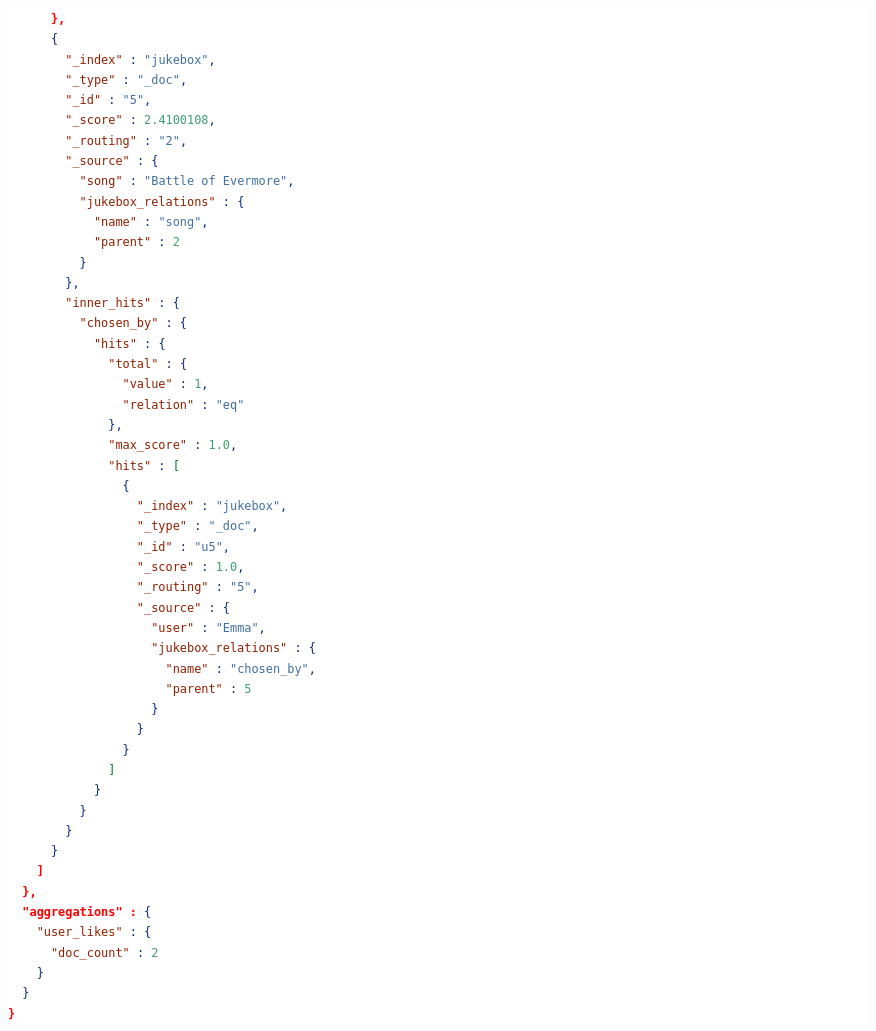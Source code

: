   ```json
        },
        {
          "_index" : "jukebox",
          "_type" : "_doc",
          "_id" : "5",
          "_score" : 2.4100108,
          "_routing" : "2",
          "_source" : {
            "song" : "Battle of Evermore",
            "jukebox_relations" : {
              "name" : "song",
              "parent" : 2
            }
          },
          "inner_hits" : {
            "chosen_by" : {
              "hits" : {
                "total" : {
                  "value" : 1,
                  "relation" : "eq"
                },
                "max_score" : 1.0,
                "hits" : [
                  {
                    "_index" : "jukebox",
                    "_type" : "_doc",
                    "_id" : "u5",
                    "_score" : 1.0,
                    "_routing" : "5",
                    "_source" : {
                      "user" : "Emma",
                      "jukebox_relations" : {
                        "name" : "chosen_by",
                        "parent" : 5
                      }
                    }
                  }
                ]
              }
            }
          }
        }
      ]
    },
    "aggregations" : {
      "user_likes" : {
        "doc_count" : 2
      }
    }
  }
  ```

  </details>
